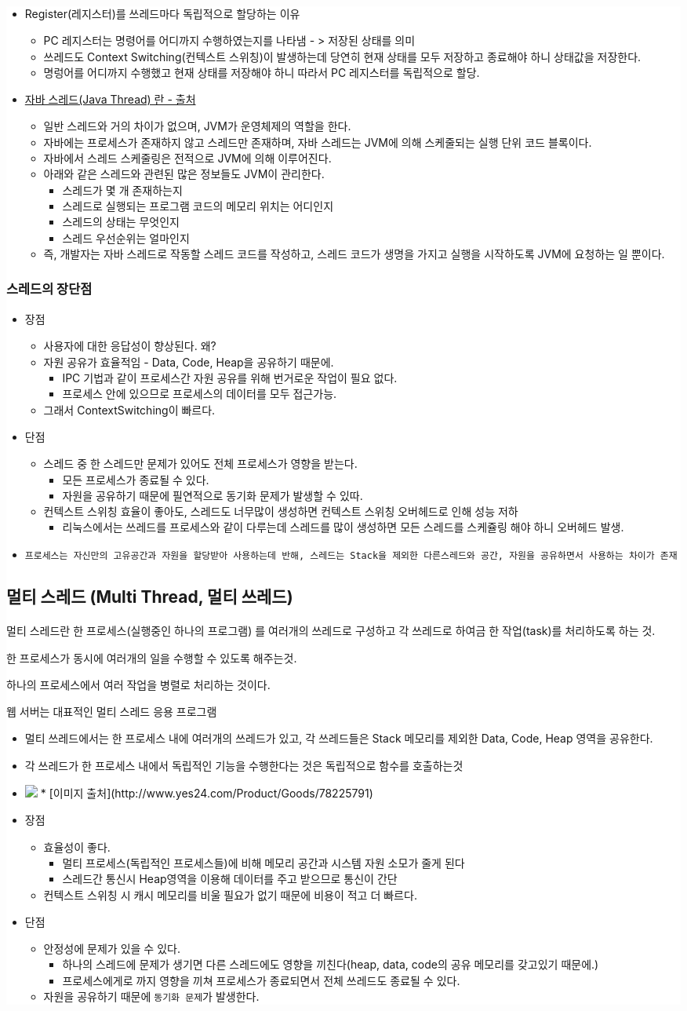 * Register(레지스터)를 쓰레드마다 독립적으로 할당하는 이유 
  * PC 레지스터는 명령어를 어디까지 수행하였는지를 나타냄 - > 저장된 상태를 의미
  * 쓰레드도 Context Switching(컨텍스트 스위칭)이 발생하는데 당연히 현재 상태를 모두 저장하고 종료해야 하니 상태값을 저장한다.
  * 명렁어를 어디까지 수행했고 현재 상태를 저장해야 하니 따라서 PC 레지스터를 독립적으로 할당. 

* [자바 스레드(Java Thread) 란 - 출처](https://gmlwjd9405.github.io/2018/09/14/process-vs-thread.html) 
  * 일반 스레드와 거의 차이가 없으며, JVM가 운영체제의 역할을 한다.
  * 자바에는 프로세스가 존재하지 않고 스레드만 존재하며, 자바 스레드는 JVM에 의해 스케줄되는 실행 단위 코드 블록이다.
  * 자바에서 스레드 스케줄링은 전적으로 JVM에 의해 이루어진다.
  * 아래와 같은 스레드와 관련된 많은 정보들도 JVM이 관리한다.
    * 스레드가 몇 개 존재하는지
    * 스레드로 실행되는 프로그램 코드의 메모리 위치는 어디인지
    * 스레드의 상태는 무엇인지
    * 스레드 우선순위는 얼마인지
  * 즉, 개발자는 자바 스레드로 작동할 스레드 코드를 작성하고, 스레드 코드가 생명을 가지고 실행을 시작하도록 JVM에 요청하는 일 뿐이다.

### 스레드의 장단점

* 장점
  * 사용자에 대한 응답성이 향상된다. 왜?
  * 자원 공유가 효율적임 - Data, Code, Heap을 공유하기 때문에.
    * IPC 기법과 같이 프로세스간 자원 공유를 위해 번거로운 작업이 필요 없다.
    * 프로세스 안에 있으므로 프로세스의 데이터를 모두 접근가능.
  * 그래서 ContextSwitching이 빠르다. 
* 단점
  * 스레드 중 한 스레드만 문제가 있어도 전체 프로세스가 영향을 받는다.
    * 모든 프로세스가 종료될 수 있다.
    * 자원을 공유하기 때문에 필연적으로 동기화 문제가 발생할 수 있따.
  * 컨텍스트 스위칭 효율이 좋아도, 스레드도 너무많이 생성하면 컨텍스트 스위칭 오버헤드로 인해 성능 저하
    * 리눅스에서는 쓰레드를 프로세스와 같이 다루는데 스레드를 많이 생성하면   모든 스레드를 스케쥴링 해야 하니 오버헤드 발생.



* `프로세스는 자신만의 고유공간과 자원을 할당받아 사용하는데 반해, 스레드는 Stack을 제외한 다른스레드와 공간, 자원을 공유하면서 사용하는 차이가 존재`  



## 멀티 스레드 (Multi Thread, 멀티 쓰레드)



멀티 스레드란 한 프로세스(실행중인 하나의 프로그램) 를 여러개의 쓰레드로 구성하고 각 쓰레드로 하여금 한 작업(task)를 처리하도록 하는 것.

한 프로세스가 동시에 여러개의 일을 수행할 수 있도록 해주는것.

하나의 프로세스에서 여러 작업을 병렬로 처리하는 것이다.

웹 서버는 대표적인 멀티 스레드 응용 프로그램

* 멀티 쓰레드에서는 한 프로세스 내에 여러개의 쓰레드가 있고, 각 쓰레드들은 Stack 메모리를 제외한 Data, Code, Heap 영역을 공유한다. 
* 각 쓰레드가 한 프로세스 내에서 독립적인 기능을 수행한다는 것은 독립적으로 함수를 호출하는것  
* <img src="https://blog.kakaocdn.net/dn/vp6Ax/btrI9lsWxkx/iSXHMM0MoEjBRJefidvuLK/img.png" width = 650 />
  * [이미지 출처](http://www.yes24.com/Product/Goods/78225791)

* 장점 
  * 효율성이 좋다. 
    * 멀티 프로세스(독립적인 프로세스들)에 비해 메모리 공간과 시스템 자원 소모가 줄게 된다
    * 스레드간 통신시  Heap영역을 이용해 데이터를 주고 받으므로 통신이 간단
  * 컨텍스트 스위칭 시 캐시 메모리를 비울 필요가 없기 때문에 비용이 적고 더 빠르다.
* 단점
  * 안정성에 문제가 있을 수 있다.
    * 하나의 스레드에 문제가 생기면 다른 스레드에도 영향을 끼친다(heap, data, code의 공유 메모리를 갖고있기 때문에.)
    * 프로세스에게로 까지 영향을 끼쳐 프로세스가 종료되면서 전체 쓰레드도 종료될 수 있다.
  * 자원을 공유하기 때문에 `동기화 문제`가 발생한다.
